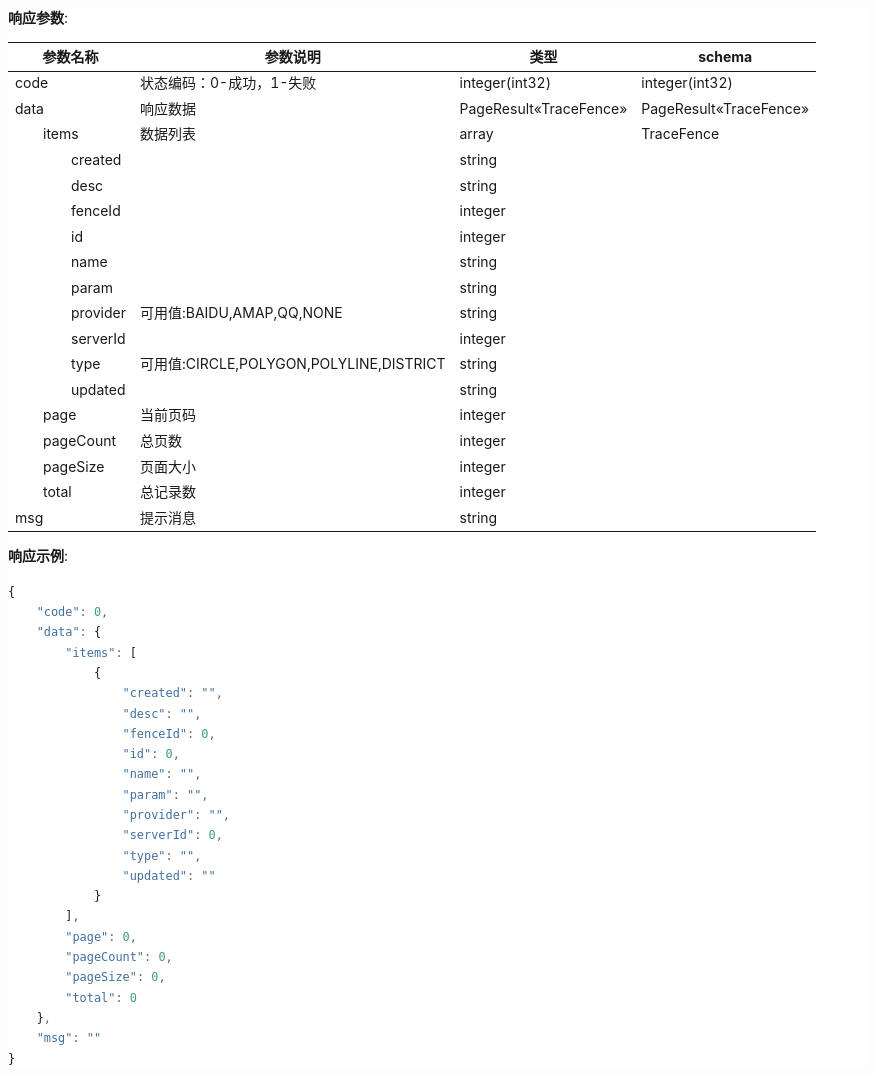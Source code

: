 
**响应参数**:


| 参数名称 | 参数说明 | 类型 | schema |
| -------- | -------- | ----- |----- |
|code|状态编码：0-成功，1-失败|integer(int32)|integer(int32)|
|data|响应数据|PageResult«TraceFence»|PageResult«TraceFence»|
|&emsp;&emsp;items|数据列表|array|TraceFence|
|&emsp;&emsp;&emsp;&emsp;created||string||
|&emsp;&emsp;&emsp;&emsp;desc||string||
|&emsp;&emsp;&emsp;&emsp;fenceId||integer||
|&emsp;&emsp;&emsp;&emsp;id||integer||
|&emsp;&emsp;&emsp;&emsp;name||string||
|&emsp;&emsp;&emsp;&emsp;param||string||
|&emsp;&emsp;&emsp;&emsp;provider|可用值:BAIDU,AMAP,QQ,NONE|string||
|&emsp;&emsp;&emsp;&emsp;serverId||integer||
|&emsp;&emsp;&emsp;&emsp;type|可用值:CIRCLE,POLYGON,POLYLINE,DISTRICT|string||
|&emsp;&emsp;&emsp;&emsp;updated||string||
|&emsp;&emsp;page|当前页码|integer||
|&emsp;&emsp;pageCount|总页数|integer||
|&emsp;&emsp;pageSize|页面大小|integer||
|&emsp;&emsp;total|总记录数|integer||
|msg|提示消息|string||


**响应示例**:
```javascript
{
	"code": 0,
	"data": {
		"items": [
			{
				"created": "",
				"desc": "",
				"fenceId": 0,
				"id": 0,
				"name": "",
				"param": "",
				"provider": "",
				"serverId": 0,
				"type": "",
				"updated": ""
			}
		],
		"page": 0,
		"pageCount": 0,
		"pageSize": 0,
		"total": 0
	},
	"msg": ""
}
```
